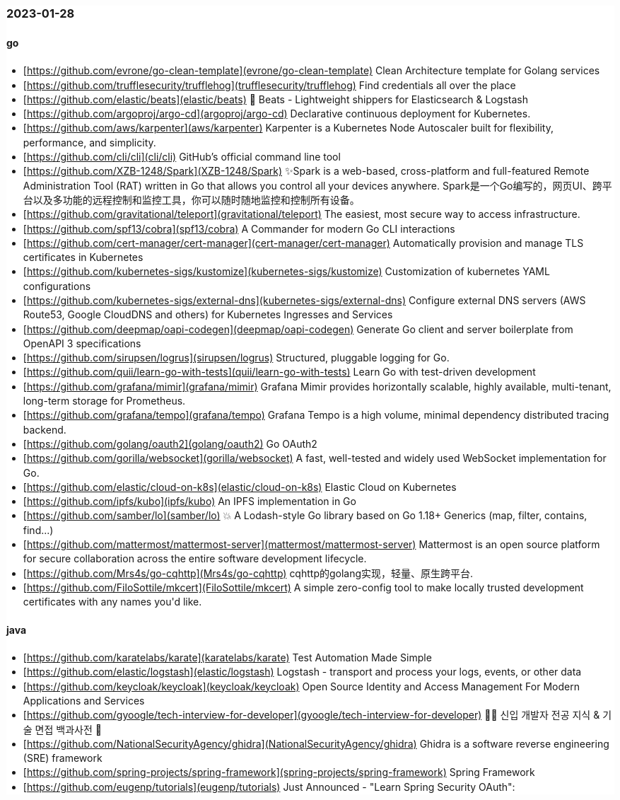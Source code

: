 ### 2023-01-28

#### go
* [https://github.com/evrone/go-clean-template](evrone/go-clean-template) Clean Architecture template for Golang services
* [https://github.com/trufflesecurity/trufflehog](trufflesecurity/trufflehog) Find credentials all over the place
* [https://github.com/elastic/beats](elastic/beats) 🐠 Beats - Lightweight shippers for Elasticsearch & Logstash
* [https://github.com/argoproj/argo-cd](argoproj/argo-cd) Declarative continuous deployment for Kubernetes.
* [https://github.com/aws/karpenter](aws/karpenter) Karpenter is a Kubernetes Node Autoscaler built for flexibility, performance, and simplicity.
* [https://github.com/cli/cli](cli/cli) GitHub’s official command line tool
* [https://github.com/XZB-1248/Spark](XZB-1248/Spark) ✨Spark is a web-based, cross-platform and full-featured Remote Administration Tool (RAT) written in Go that allows you control all your devices anywhere. Spark是一个Go编写的，网页UI、跨平台以及多功能的远程控制和监控工具，你可以随时随地监控和控制所有设备。
* [https://github.com/gravitational/teleport](gravitational/teleport) The easiest, most secure way to access infrastructure.
* [https://github.com/spf13/cobra](spf13/cobra) A Commander for modern Go CLI interactions
* [https://github.com/cert-manager/cert-manager](cert-manager/cert-manager) Automatically provision and manage TLS certificates in Kubernetes
* [https://github.com/kubernetes-sigs/kustomize](kubernetes-sigs/kustomize) Customization of kubernetes YAML configurations
* [https://github.com/kubernetes-sigs/external-dns](kubernetes-sigs/external-dns) Configure external DNS servers (AWS Route53, Google CloudDNS and others) for Kubernetes Ingresses and Services
* [https://github.com/deepmap/oapi-codegen](deepmap/oapi-codegen) Generate Go client and server boilerplate from OpenAPI 3 specifications
* [https://github.com/sirupsen/logrus](sirupsen/logrus) Structured, pluggable logging for Go.
* [https://github.com/quii/learn-go-with-tests](quii/learn-go-with-tests) Learn Go with test-driven development
* [https://github.com/grafana/mimir](grafana/mimir) Grafana Mimir provides horizontally scalable, highly available, multi-tenant, long-term storage for Prometheus.
* [https://github.com/grafana/tempo](grafana/tempo) Grafana Tempo is a high volume, minimal dependency distributed tracing backend.
* [https://github.com/golang/oauth2](golang/oauth2) Go OAuth2
* [https://github.com/gorilla/websocket](gorilla/websocket) A fast, well-tested and widely used WebSocket implementation for Go.
* [https://github.com/elastic/cloud-on-k8s](elastic/cloud-on-k8s) Elastic Cloud on Kubernetes
* [https://github.com/ipfs/kubo](ipfs/kubo) An IPFS implementation in Go
* [https://github.com/samber/lo](samber/lo) 💥 A Lodash-style Go library based on Go 1.18+ Generics (map, filter, contains, find...)
* [https://github.com/mattermost/mattermost-server](mattermost/mattermost-server) Mattermost is an open source platform for secure collaboration across the entire software development lifecycle.
* [https://github.com/Mrs4s/go-cqhttp](Mrs4s/go-cqhttp) cqhttp的golang实现，轻量、原生跨平台.
* [https://github.com/FiloSottile/mkcert](FiloSottile/mkcert) A simple zero-config tool to make locally trusted development certificates with any names you'd like.

#### java
* [https://github.com/karatelabs/karate](karatelabs/karate) Test Automation Made Simple
* [https://github.com/elastic/logstash](elastic/logstash) Logstash - transport and process your logs, events, or other data
* [https://github.com/keycloak/keycloak](keycloak/keycloak) Open Source Identity and Access Management For Modern Applications and Services
* [https://github.com/gyoogle/tech-interview-for-developer](gyoogle/tech-interview-for-developer) 👶🏻 신입 개발자 전공 지식 & 기술 면접 백과사전 📖
* [https://github.com/NationalSecurityAgency/ghidra](NationalSecurityAgency/ghidra) Ghidra is a software reverse engineering (SRE) framework
* [https://github.com/spring-projects/spring-framework](spring-projects/spring-framework) Spring Framework
* [https://github.com/eugenp/tutorials](eugenp/tutorials) Just Announced - "Learn Spring Security OAuth":